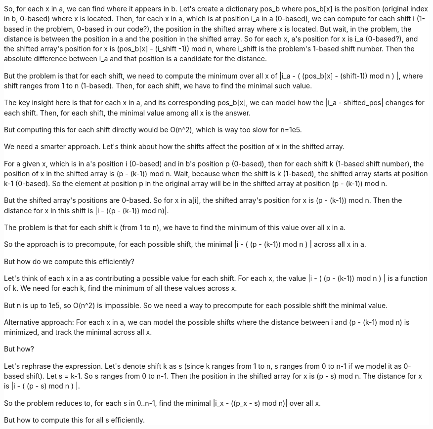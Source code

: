 So, for each x in a, we can find where it appears in b. Let's create a dictionary pos_b where pos_b[x] is the position (original index in b, 0-based) where x is located. Then, for each x in a, which is at position i_a in a (0-based), we can compute for each shift i (1-based in the problem, 0-based in our code?), the position in the shifted array where x is located. But wait, in the problem, the distance is between the position in a and the position in the shifted array. So for each x, a's position for x is i_a (0-based?), and the shifted array's position for x is (pos_b[x] - (i_shift -1)) mod n, where i_shift is the problem's 1-based shift number. Then the absolute difference between i_a and that position is a candidate for the distance.

But the problem is that for each shift, we need to compute the minimum over all x of |i_a - ( (pos_b[x] - (shift-1)) mod n ) |, where shift ranges from 1 to n (1-based). Then, for each shift, we have to find the minimal such value.

The key insight here is that for each x in a, and its corresponding pos_b[x], we can model how the |i_a - shifted_pos| changes for each shift. Then, for each shift, the minimal value among all x is the answer.

But computing this for each shift directly would be O(n^2), which is way too slow for n=1e5.

We need a smarter approach. Let's think about how the shifts affect the position of x in the shifted array.

For a given x, which is in a's position i (0-based) and in b's position p (0-based), then for each shift k (1-based shift number), the position of x in the shifted array is (p - (k-1)) mod n. Wait, because when the shift is k (1-based), the shifted array starts at position k-1 (0-based). So the element at position p in the original array will be in the shifted array at position (p - (k-1)) mod n.

But the shifted array's positions are 0-based. So for x in a[i], the shifted array's position for x is (p - (k-1)) mod n. Then the distance for x in this shift is |i - ((p - (k-1)) mod n)|.

The problem is that for each shift k (from 1 to n), we have to find the minimum of this value over all x in a.

So the approach is to precompute, for each possible shift, the minimal |i - ( (p - (k-1)) mod n ) | across all x in a.

But how do we compute this efficiently?

Let's think of each x in a as contributing a possible value for each shift. For each x, the value |i - ( (p - (k-1)) mod n ) | is a function of k. We need for each k, find the minimum of all these values across x.

But n is up to 1e5, so O(n^2) is impossible. So we need a way to precompute for each possible shift the minimal value.

Alternative approach: For each x in a, we can model the possible shifts where the distance between i and (p - (k-1) mod n) is minimized, and track the minimal across all x.

But how?

Let's rephrase the expression. Let's denote shift k as s (since k ranges from 1 to n, s ranges from 0 to n-1 if we model it as 0-based shift). Let s = k-1. So s ranges from 0 to n-1. Then the position in the shifted array for x is (p - s) mod n. The distance for x is |i - ( (p - s) mod n ) |.

So the problem reduces to, for each s in 0..n-1, find the minimal |i_x - ((p_x - s) mod n)| over all x.

But how to compute this for all s efficiently.
